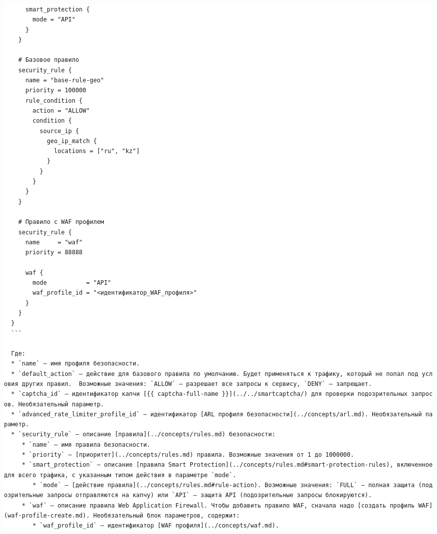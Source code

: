           smart_protection {
            mode = "API"
          }
        }

        # Базовое правило
        security_rule {
          name = "base-rule-geo"
          priority = 100000
          rule_condition {
            action = "ALLOW"
            condition {
              source_ip {
                geo_ip_match {
                  locations = ["ru", "kz"]
                }
              }
            }
          }
        }

        # Правило c WAF профилем
        security_rule {
          name     = "waf"
          priority = 88888

          waf {
            mode           = "API"
            waf_profile_id = "<идентификатор_WAF_профиля>"
          }
        }
      }
      ```

      Где:
      * `name` — имя профиля безопасности.
      * `default_action` — действие для базового правила по умолчанию. Будет применяться к трафику, который не попал под условия других правил.  Возможные значения: `ALLOW` — разрешает все запросы к сервису, `DENY` — запрещает.
      * `captcha_id` — идентификатор капчи [{{ captcha-full-name }}](../../smartcaptcha/) для проверки подозрительных запросов. Необязательный параметр.
      * `advanced_rate_limiter_profile_id` — идентификатор [ARL профиля безопасности](../concepts/arl.md). Необязательный параметр.
      * `security_rule` — описание [правила](../concepts/rules.md) безопасности:
         * `name` — имя правила безопасности.
         * `priority` — [приоритет](../concepts/rules.md) правила. Возможные значения от 1 до 1000000.
         * `smart_protection` — описание [правила Smart Protection](../concepts/rules.md#smart-protection-rules), включенное для всего трафика, с указанным типом действия в параметре `mode`.
            * `mode` — [действие правила](../concepts/rules.md#rule-action). Возможные значения: `FULL` — полная защита (подозрительные запросы отправляются на капчу) или `API` — защита API (подозрительные запросы блокируются).
         * `waf` — описание правила Web Application Firewall. Чтобы добавить правило WAF, сначала надо [создать профиль WAF](waf-profile-create.md). Необязательный блок параметров, содержит:
            * `waf_profile_id` — идентификатор [WAF профиля](../concepts/waf.md).
